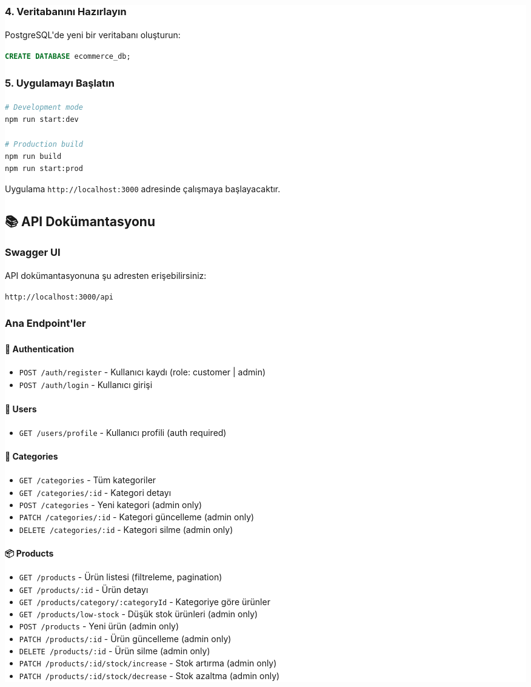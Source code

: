 ### 4. Veritabanını Hazırlayın

PostgreSQL'de yeni bir veritabanı oluşturun:

```sql
CREATE DATABASE ecommerce_db;
```

### 5. Uygulamayı Başlatın

```bash
# Development mode
npm run start:dev

# Production build
npm run build
npm run start:prod
```

Uygulama `http://localhost:3000` adresinde çalışmaya başlayacaktır.

## 📚 API Dokümantasyonu

### Swagger UI
API dokümantasyonuna şu adresten erişebilirsiniz:
```
http://localhost:3000/api
```

### Ana Endpoint'ler

#### 🔐 Authentication
- `POST /auth/register` - Kullanıcı kaydı (role: customer | admin)
- `POST /auth/login` - Kullanıcı girişi

#### 👥 Users
- `GET /users/profile` - Kullanıcı profili (auth required)

#### 📂 Categories
- `GET /categories` - Tüm kategoriler
- `GET /categories/:id` - Kategori detayı
- `POST /categories` - Yeni kategori (admin only)
- `PATCH /categories/:id` - Kategori güncelleme (admin only)
- `DELETE /categories/:id` - Kategori silme (admin only)

#### 📦 Products
- `GET /products` - Ürün listesi (filtreleme, pagination)
- `GET /products/:id` - Ürün detayı
- `GET /products/category/:categoryId` - Kategoriye göre ürünler
- `GET /products/low-stock` - Düşük stok ürünleri (admin only)
- `POST /products` - Yeni ürün (admin only)
- `PATCH /products/:id` - Ürün güncelleme (admin only)
- `DELETE /products/:id` - Ürün silme (admin only)
- `PATCH /products/:id/stock/increase` - Stok artırma (admin only)
- `PATCH /products/:id/stock/decrease` - Stok azaltma (admin only)

